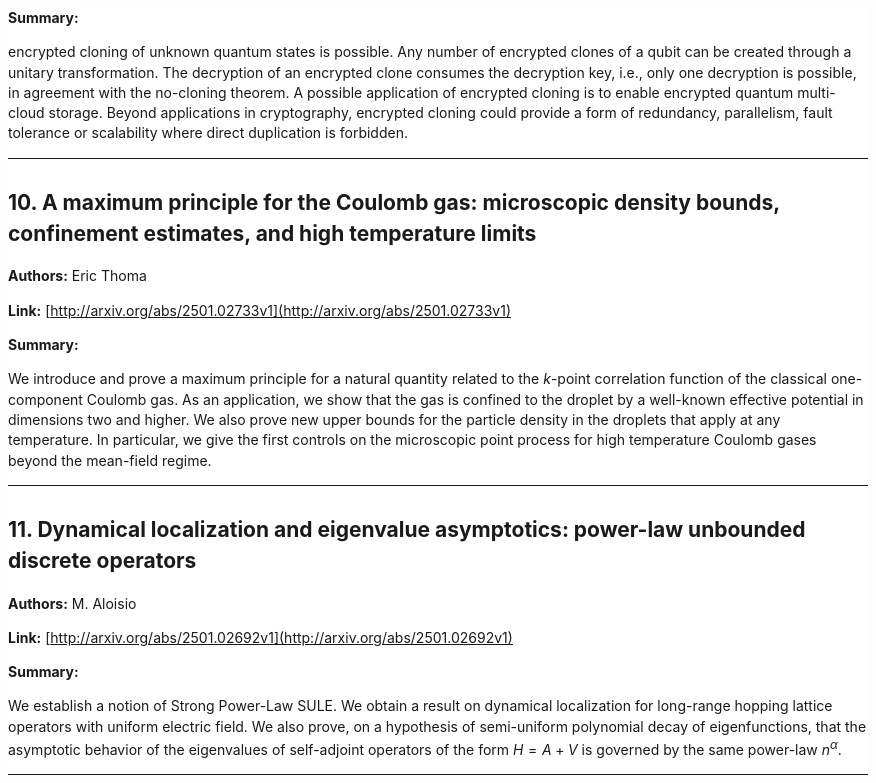 **Summary:**

 encrypted cloning of unknown quantum states is possible. Any number of encrypted clones of a qubit can be created through a unitary transformation. The decryption of an encrypted clone consumes the decryption key, i.e., only one decryption is possible, in agreement with the no-cloning theorem. A possible application of encrypted cloning is to enable encrypted quantum multi-cloud storage. Beyond applications in cryptography, encrypted cloning could provide a form of redundancy, parallelism, fault tolerance or scalability where direct duplication is forbidden.

---

## 10. A maximum principle for the Coulomb gas: microscopic density bounds,   confinement estimates, and high temperature limits

**Authors:** Eric Thoma

**Link:** [http://arxiv.org/abs/2501.02733v1](http://arxiv.org/abs/2501.02733v1)

**Summary:**

We introduce and prove a maximum principle for a natural quantity related to the $k$-point correlation function of the classical one- component Coulomb gas. As an application, we show that the gas is confined to the droplet by a well-known effective potential in dimensions two and higher. We also prove new upper bounds for the particle density in the droplets that apply at any temperature. In particular, we give the first controls on the microscopic point process for high temperature Coulomb gases beyond the mean-field regime.

---

## 11. Dynamical localization and eigenvalue asymptotics: power-law unbounded   discrete operators

**Authors:** M. Aloisio

**Link:** [http://arxiv.org/abs/2501.02692v1](http://arxiv.org/abs/2501.02692v1)

**Summary:**

We establish a notion of Strong Power-Law SULE. We obtain a result on dynamical localization for long-range hopping lattice operators with uniform electric field. We also prove, on a hypothesis of semi-uniform polynomial decay of eigenfunctions, that the asymptotic behavior of the eigenvalues of self-adjoint operators of the form $H = A + V$ is governed by the same power-law $n^\alpha$.

---

